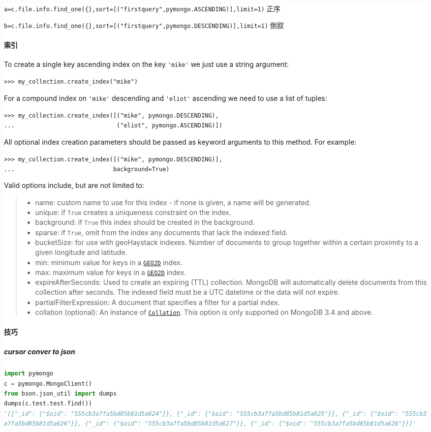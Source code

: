 `a=c.file.info.find_one({},sort=[("firstquery",pymongo.ASCENDING)],limit=1)` 正序

`b=c.file.info.find_one({},sort=[("firstquery",pymongo.DESCENDING)],limit=1)` 倒叙



#### 索引

To create a single key ascending index on the key `'mike'` we just use a string argument:

```
>>> my_collection.create_index("mike")
```

For a compound index on `'mike'` descending and `'eliot'` ascending we need to use a list of tuples:

```
>>> my_collection.create_index([("mike", pymongo.DESCENDING),
...                             ("eliot", pymongo.ASCENDING)])
```

All optional index creation parameters should be passed as keyword arguments to this method. For example:

```
>>> my_collection.create_index([("mike", pymongo.DESCENDING)],
...                            background=True)
```

Valid options include, but are not limited to:

> - name: custom name to use for this index - if none is given, a name will be generated.
> - unique: if `True` creates a uniqueness constraint on the index.
> - background: if `True` this index should be created in the background.
> - sparse: if `True`, omit from the index any documents that lack the indexed field.
> - bucketSize: for use with geoHaystack indexes. Number of documents to group together within a certain proximity to a given longitude and latitude.
> - min: minimum value for keys in a [`GEO2D`](http://api.mongodb.com/python/current/api/pymongo/collection.html#pymongo.GEO2D) index.
> - max: maximum value for keys in a [`GEO2D`](http://api.mongodb.com/python/current/api/pymongo/collection.html#pymongo.GEO2D) index.
> - expireAfterSeconds: <int> Used to create an expiring (TTL) collection. MongoDB will automatically delete documents from this collection after <int> seconds. The indexed field must be a UTC datetime or the data will not expire.
> - partialFilterExpression: A document that specifies a filter for a partial index.
> - collation (optional): An instance of [`Collation`](http://api.mongodb.com/python/current/api/pymongo/collation.html#pymongo.collation.Collation). This option is only supported on MongoDB 3.4 and above.



#### 技巧

##### cursor conver to json

```python
import pymongo
c = pymongo.MongoClient()
from bson.json_util import dumps
dumps(c.test.test.find())
'[{"_id": {"$oid": "555cb3a7fa5bd85b81d5a624"}}, {"_id": {"$oid": "555cb3a7fa5bd85b81d5a625"}}, {"_id": {"$oid": "555cb3a7fa5bd85b81d5a626"}}, {"_id": {"$oid": "555cb3a7fa5bd85b81d5a627"}}, {"_id": {"$oid": "555cb3a7fa5bd85b81d5a628"}}]'
```
